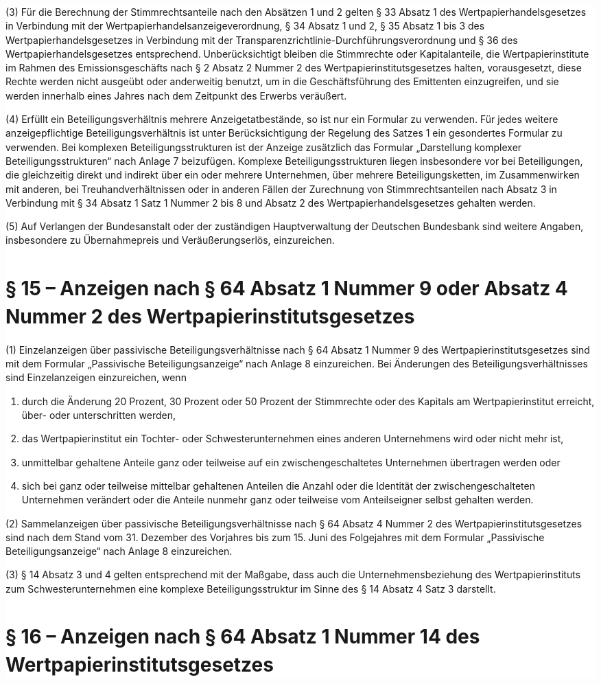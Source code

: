 (3) Für die Berechnung der Stimmrechtsanteile nach den Absätzen 1 und 2 gelten § 33 Absatz 1 des Wertpapierhandelsgesetzes in Verbindung mit der Wertpapierhandelsanzeigeverordnung, § 34 Absatz 1 und 2, § 35 Absatz 1 bis 3 des Wertpapierhandelsgesetzes in Verbindung mit der Transparenzrichtlinie-Durchführungsverordnung und § 36 des Wertpapierhandelsgesetzes entsprechend. Unberücksichtigt bleiben die Stimmrechte oder Kapitalanteile, die Wertpapierinstitute im Rahmen des Emissionsgeschäfts nach § 2 Absatz 2 Nummer 2 des Wertpapierinstitutsgesetzes halten, vorausgesetzt, diese Rechte werden nicht ausgeübt oder anderweitig benutzt, um in die Geschäftsführung des Emittenten einzugreifen, und sie werden innerhalb eines Jahres nach dem Zeitpunkt des Erwerbs veräußert.

(4) Erfüllt ein Beteiligungsverhältnis mehrere Anzeigetatbestände, so ist nur ein Formular zu verwenden. Für jedes weitere anzeigepflichtige Beteiligungsverhältnis ist unter Berücksichtigung der Regelung des Satzes 1 ein gesondertes Formular zu verwenden. Bei komplexen Beteiligungsstrukturen ist der Anzeige zusätzlich das Formular „Darstellung komplexer Beteiligungsstrukturen“ nach Anlage 7 beizufügen. Komplexe Beteiligungsstrukturen liegen insbesondere vor bei Beteiligungen, die gleichzeitig direkt und indirekt über ein oder mehrere Unternehmen, über mehrere Beteiligungsketten, im Zusammenwirken mit anderen, bei Treuhandverhältnissen oder in anderen Fällen der Zurechnung von Stimmrechtsanteilen nach Absatz 3 in Verbindung mit § 34 Absatz 1 Satz 1 Nummer 2 bis 8 und Absatz 2 des Wertpapierhandelsgesetzes gehalten werden.

(5) Auf Verlangen der Bundesanstalt oder der zuständigen Hauptverwaltung der Deutschen Bundesbank sind weitere Angaben, insbesondere zu Übernahmepreis und Veräußerungserlös, einzureichen.

# § 15 – Anzeigen nach § 64 Absatz 1 Nummer 9 oder Absatz 4 Nummer 2 des Wertpapierinstitutsgesetzes

(1) Einzelanzeigen über passivische Beteiligungsverhältnisse nach § 64 Absatz 1 Nummer 9 des Wertpapierinstitutsgesetzes sind mit dem Formular „Passivische Beteiligungsanzeige“ nach Anlage 8 einzureichen. Bei Änderungen des Beteiligungsverhältnisses sind Einzelanzeigen einzureichen, wenn

1. durch die Änderung 20 Prozent, 30 Prozent oder 50 Prozent der Stimmrechte oder des Kapitals am Wertpapierinstitut erreicht, über- oder unterschritten werden,

2. das Wertpapierinstitut ein Tochter- oder Schwesterunternehmen eines anderen Unternehmens wird oder nicht mehr ist,

3. unmittelbar gehaltene Anteile ganz oder teilweise auf ein zwischengeschaltetes Unternehmen übertragen werden oder

4. sich bei ganz oder teilweise mittelbar gehaltenen Anteilen die Anzahl oder die Identität der zwischengeschalteten Unternehmen verändert oder die Anteile nunmehr ganz oder teilweise vom Anteilseigner selbst gehalten werden.

(2) Sammelanzeigen über passivische Beteiligungsverhältnisse nach § 64 Absatz 4 Nummer 2 des Wertpapierinstitutsgesetzes sind nach dem Stand vom 31. Dezember des Vorjahres bis zum 15. Juni des Folgejahres mit dem Formular „Passivische Beteiligungsanzeige“ nach Anlage 8 einzureichen.

(3) § 14 Absatz 3 und 4 gelten entsprechend mit der Maßgabe, dass auch die Unternehmensbeziehung des Wertpapierinstituts zum Schwesterunternehmen eine komplexe Beteiligungsstruktur im Sinne des § 14 Absatz 4 Satz 3 darstellt.

# § 16 – Anzeigen nach § 64 Absatz 1 Nummer 14 des Wertpapierinstitutsgesetzes
